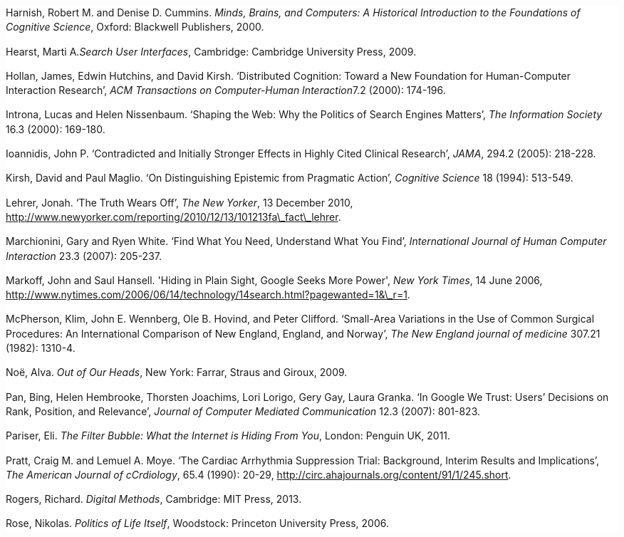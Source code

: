 Harnish, Robert M. and Denise D. Cummins. *Minds, Brains, and Computers:
A Historical Introduction to the Foundations of Cognitive Science*,
Oxford: Blackwell Publishers, 2000.

Hearst, Marti A.*Search User Interfaces*, Cambridge: Cambridge
University Press, 2009.

Hollan, James, Edwin Hutchins, and David Kirsh. ‘Distributed Cognition:
Toward a New Foundation for Human-Computer Interaction Research’, *ACM
Transactions on Computer-Human Interaction*7.2 (2000): 174-196.

Introna, Lucas and Helen Nissenbaum. ‘Shaping the Web: Why the Politics
of Search Engines Matters’, *The Information Society* 16.3 (2000):
169-180.

Ioannidis, John P. ‘Contradicted and Initially Stronger Effects in
Highly Cited Clinical Research’, *JAMA*, 294.2 (2005): 218-228.

Kirsh, David and Paul Maglio. ‘On Distinguishing Epistemic from
Pragmatic Action’, *Cognitive Science* 18 (1994): 513-549.

Lehrer, Jonah. ‘The Truth Wears Off’, *The New Yorker*, 13 December
2010,
http://www.newyorker.com/reporting/2010/12/13/101213fa\_fact\_lehrer.

Marchionini, Gary and Ryen White. ‘Find What You Need, Understand What
You Find’, *International Journal of Human Computer Interaction* 23.3
(2007): 205-237.

Markoff, John and Saul Hansell. 'Hiding in Plain Sight, Google Seeks
More Power', *New York Times*, 14 June 2006,
http://www.nytimes.com/2006/06/14/technology/14search.html?pagewanted=1&\_r=1.

McPherson, Klim, John E. Wennberg, Ole B. Hovind, and Peter Clifford.
‘Small-Area Variations in the Use of Common Surgical Procedures: An
International Comparison of New England, England, and Norway’, *The New
England journal of medicine* 307.21 (1982): 1310-4.

Noë, Alva. *Out of Our Heads*, New York: Farrar, Straus and Giroux, 2009.

Pan, Bing, Helen Hembrooke, Thorsten Joachims, Lori Lorigo, Gery Gay,
Laura Granka. ‘In Google We Trust: Users’ Decisions on Rank, Position,
and Relevance’, *Journal of Computer Mediated Communication* 12.3
(2007): 801-823.

Pariser, Eli. *The Filter Bubble: What the Internet is Hiding From You*,
London: Penguin UK, 2011.

Pratt, Craig M. and Lemuel A. Moye. ‘The Cardiac Arrhythmia Suppression
Trial: Background, Interim Results and Implications’, *The American
Journal of cCrdiology*, 65.4 (1990): 20-29,
http://circ.ahajournals.org/content/91/1/245.short.

Rogers, Richard. *Digital Methods*, Cambridge: MIT Press, 2013.

Rose, Nikolas. *Politics of Life Itself*, Woodstock: Princeton
University Press, 2006.
